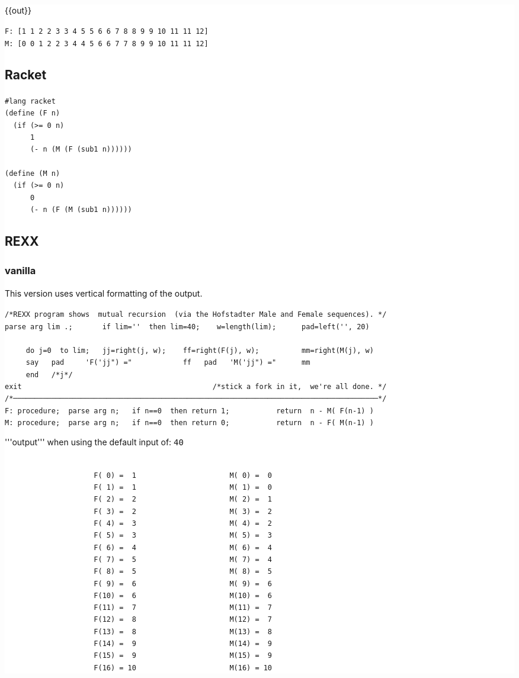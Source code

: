 
{{out}}


```txt
F: [1 1 2 2 3 3 4 5 5 6 6 7 8 8 9 9 10 11 11 12]
M: [0 0 1 2 2 3 4 4 5 6 6 7 7 8 9 9 10 11 11 12]
```



## Racket


```Racket
#lang racket
(define (F n)
  (if (>= 0 n)
      1
      (- n (M (F (sub1 n))))))

(define (M n)
  (if (>= 0 n)
      0
      (- n (F (M (sub1 n))))))
```


## REXX


### vanilla

This version uses vertical formatting of the output.

```rexx
/*REXX program shows  mutual recursion  (via the Hofstadter Male and Female sequences). */
parse arg lim .;       if lim=''  then lim=40;    w=length(lim);      pad=left('', 20)

     do j=0  to lim;   jj=right(j, w);    ff=right(F(j), w);          mm=right(M(j), w)
     say   pad     'F('jj") ="            ff   pad   'M('jj") ="      mm
     end   /*j*/
exit                                             /*stick a fork in it,  we're all done. */
/*──────────────────────────────────────────────────────────────────────────────────────*/
F: procedure;  parse arg n;   if n==0  then return 1;           return  n - M( F(n-1) )
M: procedure;  parse arg n;   if n==0  then return 0;           return  n - F( M(n-1) )
```

'''output'''   when using the default input of:   <tt> 40 </tt>

```txt

                     F( 0) =  1                      M( 0) =  0
                     F( 1) =  1                      M( 1) =  0
                     F( 2) =  2                      M( 2) =  1
                     F( 3) =  2                      M( 3) =  2
                     F( 4) =  3                      M( 4) =  2
                     F( 5) =  3                      M( 5) =  3
                     F( 6) =  4                      M( 6) =  4
                     F( 7) =  5                      M( 7) =  4
                     F( 8) =  5                      M( 8) =  5
                     F( 9) =  6                      M( 9) =  6
                     F(10) =  6                      M(10) =  6
                     F(11) =  7                      M(11) =  7
                     F(12) =  8                      M(12) =  7
                     F(13) =  8                      M(13) =  8
                     F(14) =  9                      M(14) =  9
                     F(15) =  9                      M(15) =  9
                     F(16) = 10                      M(16) = 10
```